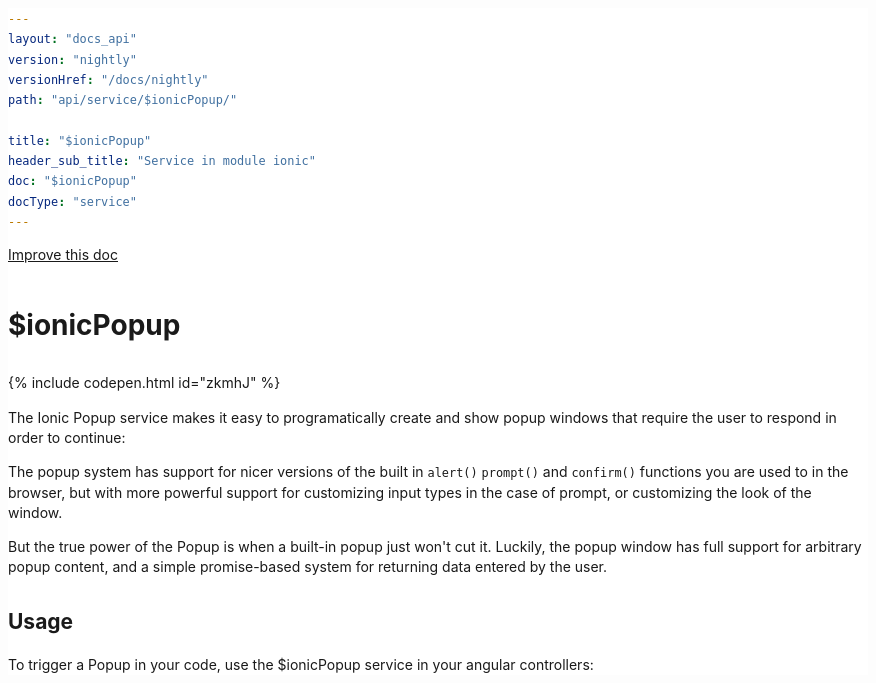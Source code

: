 ```yaml
---
layout: "docs_api"
version: "nightly"
versionHref: "/docs/nightly"
path: "api/service/$ionicPopup/"

title: "$ionicPopup"
header_sub_title: "Service in module ionic"
doc: "$ionicPopup"
docType: "service"
---
```


<div class="improve-docs">
  <a href='http://github.com/driftyco/ionic/edit/master/js/ext/angular/src/service/ionicPopup.js#L6'>
    Improve this doc
  </a>
</div>




<h1 class="api-title">

  $ionicPopup



</h1>


{% include codepen.html id="zkmhJ" %}




The Ionic Popup service makes it easy to programatically create and show popup
windows that require the user to respond in order to continue:

The popup system has support for nicer versions of the built in `alert()` `prompt()` and `confirm()` functions
you are used to in the browser, but with more powerful support for customizing input types in the case of
prompt, or customizing the look of the window.

But the true power of the Popup is when a built-in popup just won't cut it. Luckily, the popup window
has full support for arbitrary popup content, and a simple promise-based system for returning data
entered by the user.









## Usage
To trigger a Popup in your code, use the $ionicPopup service in your angular controllers:
